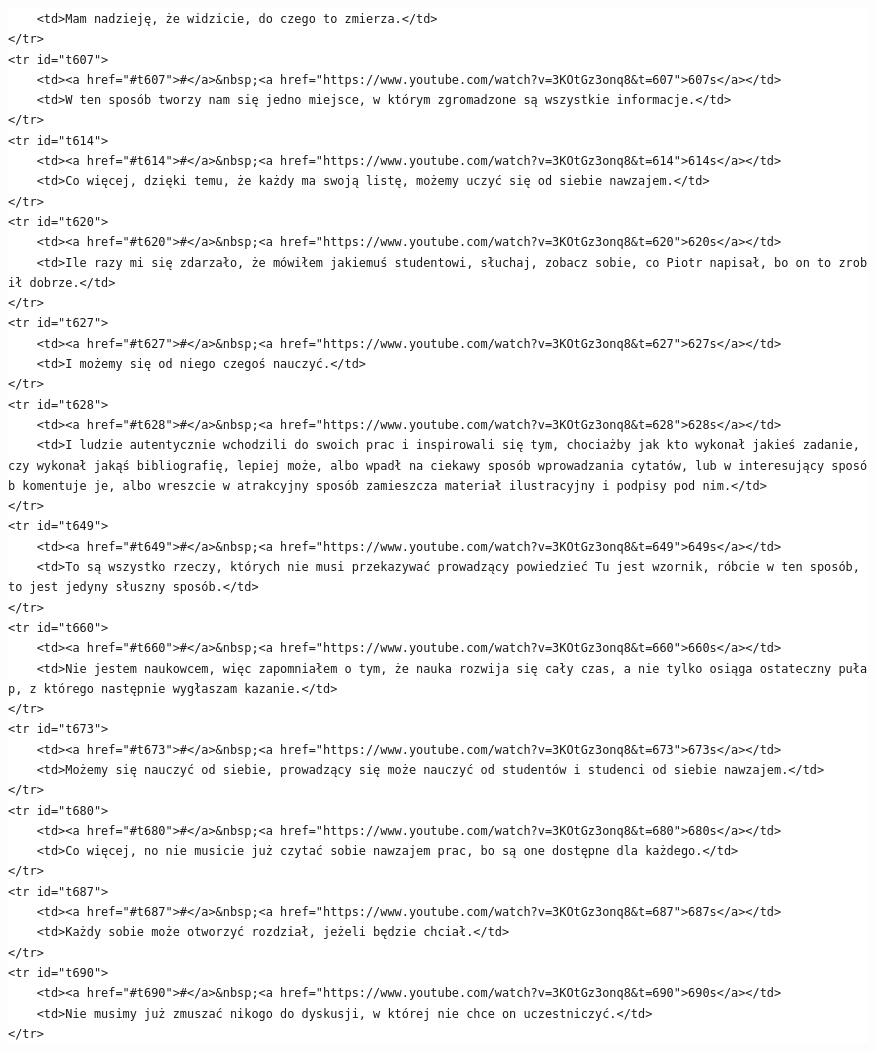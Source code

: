         <td>Mam nadzieję, że widzicie, do czego to zmierza.</td>
    </tr>
    <tr id="t607">
        <td><a href="#t607">#</a>&nbsp;<a href="https://www.youtube.com/watch?v=3KOtGz3onq8&t=607">607s</a></td>
        <td>W ten sposób tworzy nam się jedno miejsce, w którym zgromadzone są wszystkie informacje.</td>
    </tr>
    <tr id="t614">
        <td><a href="#t614">#</a>&nbsp;<a href="https://www.youtube.com/watch?v=3KOtGz3onq8&t=614">614s</a></td>
        <td>Co więcej, dzięki temu, że każdy ma swoją listę, możemy uczyć się od siebie nawzajem.</td>
    </tr>
    <tr id="t620">
        <td><a href="#t620">#</a>&nbsp;<a href="https://www.youtube.com/watch?v=3KOtGz3onq8&t=620">620s</a></td>
        <td>Ile razy mi się zdarzało, że mówiłem jakiemuś studentowi, słuchaj, zobacz sobie, co Piotr napisał, bo on to zrobił dobrze.</td>
    </tr>
    <tr id="t627">
        <td><a href="#t627">#</a>&nbsp;<a href="https://www.youtube.com/watch?v=3KOtGz3onq8&t=627">627s</a></td>
        <td>I możemy się od niego czegoś nauczyć.</td>
    </tr>
    <tr id="t628">
        <td><a href="#t628">#</a>&nbsp;<a href="https://www.youtube.com/watch?v=3KOtGz3onq8&t=628">628s</a></td>
        <td>I ludzie autentycznie wchodzili do swoich prac i inspirowali się tym, chociażby jak kto wykonał jakieś zadanie, czy wykonał jakąś bibliografię, lepiej może, albo wpadł na ciekawy sposób wprowadzania cytatów, lub w interesujący sposób komentuje je, albo wreszcie w atrakcyjny sposób zamieszcza materiał ilustracyjny i podpisy pod nim.</td>
    </tr>
    <tr id="t649">
        <td><a href="#t649">#</a>&nbsp;<a href="https://www.youtube.com/watch?v=3KOtGz3onq8&t=649">649s</a></td>
        <td>To są wszystko rzeczy, których nie musi przekazywać prowadzący powiedzieć Tu jest wzornik, róbcie w ten sposób, to jest jedyny słuszny sposób.</td>
    </tr>
    <tr id="t660">
        <td><a href="#t660">#</a>&nbsp;<a href="https://www.youtube.com/watch?v=3KOtGz3onq8&t=660">660s</a></td>
        <td>Nie jestem naukowcem, więc zapomniałem o tym, że nauka rozwija się cały czas, a nie tylko osiąga ostateczny pułap, z którego następnie wygłaszam kazanie.</td>
    </tr>
    <tr id="t673">
        <td><a href="#t673">#</a>&nbsp;<a href="https://www.youtube.com/watch?v=3KOtGz3onq8&t=673">673s</a></td>
        <td>Możemy się nauczyć od siebie, prowadzący się może nauczyć od studentów i studenci od siebie nawzajem.</td>
    </tr>
    <tr id="t680">
        <td><a href="#t680">#</a>&nbsp;<a href="https://www.youtube.com/watch?v=3KOtGz3onq8&t=680">680s</a></td>
        <td>Co więcej, no nie musicie już czytać sobie nawzajem prac, bo są one dostępne dla każdego.</td>
    </tr>
    <tr id="t687">
        <td><a href="#t687">#</a>&nbsp;<a href="https://www.youtube.com/watch?v=3KOtGz3onq8&t=687">687s</a></td>
        <td>Każdy sobie może otworzyć rozdział, jeżeli będzie chciał.</td>
    </tr>
    <tr id="t690">
        <td><a href="#t690">#</a>&nbsp;<a href="https://www.youtube.com/watch?v=3KOtGz3onq8&t=690">690s</a></td>
        <td>Nie musimy już zmuszać nikogo do dyskusji, w której nie chce on uczestniczyć.</td>
    </tr>